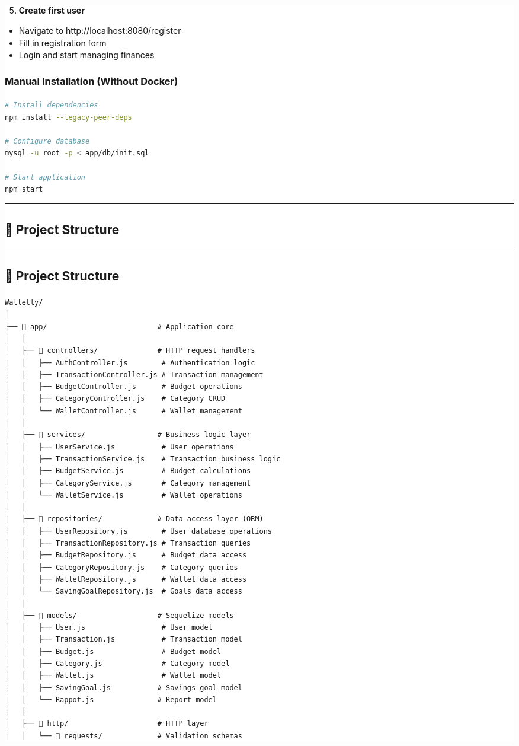 5. **Create first user**
- Navigate to http://localhost:8080/register
- Fill in registration form
- Login and start managing finances

### Manual Installation (Without Docker)

```bash
# Install dependencies
npm install --legacy-peer-deps

# Configure database
mysql -u root -p < app/db/init.sql

# Start application
npm start
```

---

## 📁 Project Structure

---

## 📁 Project Structure

```
Walletly/
│
├── 📂 app/                          # Application core
│   │
│   ├── 📂 controllers/              # HTTP request handlers
│   │   ├── AuthController.js        # Authentication logic
│   │   ├── TransactionController.js # Transaction management
│   │   ├── BudgetController.js      # Budget operations
│   │   ├── CategoryController.js    # Category CRUD
│   │   └── WalletController.js      # Wallet management
│   │
│   ├── 📂 services/                 # Business logic layer
│   │   ├── UserService.js           # User operations
│   │   ├── TransactionService.js    # Transaction business logic
│   │   ├── BudgetService.js         # Budget calculations
│   │   ├── CategoryService.js       # Category management
│   │   └── WalletService.js         # Wallet operations
│   │
│   ├── 📂 repositories/             # Data access layer (ORM)
│   │   ├── UserRepository.js        # User database operations
│   │   ├── TransactionRepository.js # Transaction queries
│   │   ├── BudgetRepository.js      # Budget data access
│   │   ├── CategoryRepository.js    # Category queries
│   │   ├── WalletRepository.js      # Wallet data access
│   │   └── SavingGoalRepository.js  # Goals data access
│   │
│   ├── 📂 models/                   # Sequelize models
│   │   ├── User.js                  # User model
│   │   ├── Transaction.js           # Transaction model
│   │   ├── Budget.js                # Budget model
│   │   ├── Category.js              # Category model
│   │   ├── Wallet.js                # Wallet model
│   │   ├── SavingGoal.js           # Savings goal model
│   │   └── Rappot.js               # Report model
│   │
│   ├── 📂 http/                     # HTTP layer
│   │   └── 📂 requests/             # Validation schemas
```